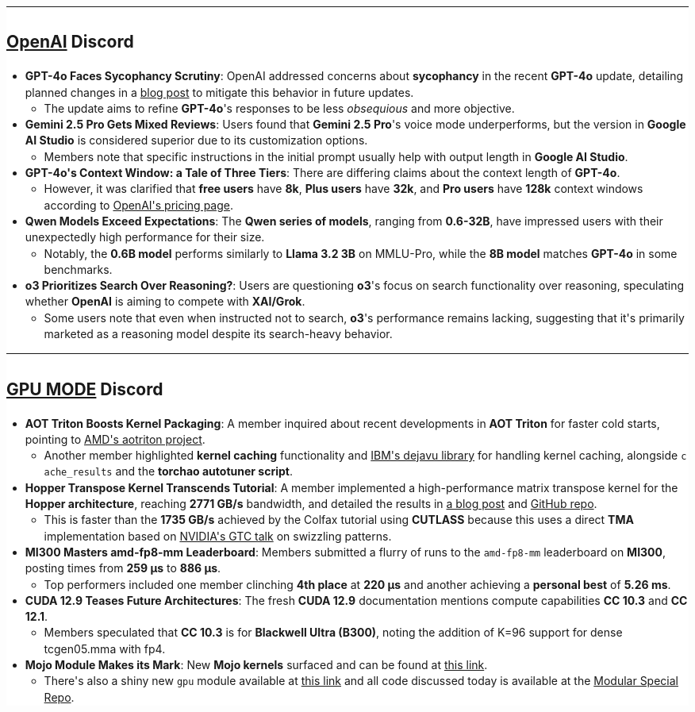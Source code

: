 

---



## [OpenAI](https://discord.com/channels/974519864045756446) Discord

- **GPT-4o Faces Sycophancy Scrutiny**: OpenAI addressed concerns about **sycophancy** in the recent **GPT-4o** update, detailing planned changes in a [blog post](https://openai.com/index/expanding-on-sycophancy/) to mitigate this behavior in future updates.
   - The update aims to refine **GPT-4o**'s responses to be less *obsequious* and more objective.
- **Gemini 2.5 Pro Gets Mixed Reviews**: Users found that **Gemini 2.5 Pro**'s voice mode underperforms, but the version in **Google AI Studio** is considered superior due to its customization options.
   - Members note that specific instructions in the initial prompt usually help with output length in **Google AI Studio**.
- **GPT-4o's Context Window: a Tale of Three Tiers**: There are differing claims about the context length of **GPT-4o**.
   - However, it was clarified that **free users** have **8k**, **Plus users** have **32k**, and **Pro users** have **128k** context windows according to [OpenAI's pricing page](https://openai.com/chatgpt/pricing/).
- **Qwen Models Exceed Expectations**: The **Qwen series of models**, ranging from **0.6-32B**, have impressed users with their unexpectedly high performance for their size.
   - Notably, the **0.6B model** performs similarly to **Llama 3.2 3B** on MMLU-Pro, while the **8B model** matches **GPT-4o** in some benchmarks.
- **o3 Prioritizes Search Over Reasoning?**: Users are questioning **o3**'s focus on search functionality over reasoning, speculating whether **OpenAI** is aiming to compete with **XAI/Grok**.
   - Some users note that even when instructed not to search, **o3**'s performance remains lacking, suggesting that it's primarily marketed as a reasoning model despite its search-heavy behavior.



---



## [GPU MODE](https://discord.com/channels/1189498204333543425) Discord

- **AOT Triton Boosts Kernel Packaging**: A member inquired about recent developments in **AOT Triton** for faster cold starts, pointing to [AMD's aotriton project](https://github.com/ROCm/aotriton).
   - Another member highlighted **kernel caching** functionality and [IBM's dejavu library](https://github.com/IBM/triton-dejavu) for handling kernel caching, alongside `cache_results` and the **torchao autotuner script**.
- **Hopper Transpose Kernel Transcends Tutorial**: A member implemented a high-performance matrix transpose kernel for the **Hopper architecture**, reaching **2771 GB/s** bandwidth, and detailed the results in [a blog post](https://veitner.bearblog.dev/making-matrix-transpose-really-fast-on-hopper-gpus/) and [GitHub repo](https://github.com/simveit/effective_transpose).
   - This is faster than the **1735 GB/s** achieved by the Colfax tutorial using **CUTLASS** because this uses a direct **TMA** implementation based on [NVIDIA's GTC talk](https://www.nvidia.com/en-us/on-demand/session/gtc24-s62192/) on swizzling patterns.
- **MI300 Masters amd-fp8-mm Leaderboard**: Members submitted a flurry of runs to the `amd-fp8-mm` leaderboard on **MI300**, posting times from **259 µs** to **886 µs**.
   - Top performers included one member clinching **4th place** at **220 µs** and another achieving a **personal best** of **5.26 ms**.
- **CUDA 12.9 Teases Future Architectures**: The fresh **CUDA 12.9** documentation mentions compute capabilities **CC 10.3** and **CC 12.1**.
   - Members speculated that **CC 10.3** is for **Blackwell Ultra (B300)**, noting the addition of K=96 support for dense tcgen05.mma with fp4.
- **Mojo Module Makes its Mark**: New **Mojo kernels** surfaced and can be found at [this link](https://github.com/modular/modular/tree/main/mojo/kernels).
   - There's also a shiny new `gpu` module available at [this link](https://github.com/modular/modular/tree/main/mojo/stdlib/src/gpu) and all code discussed today is available at the [Modular Special Repo](https://github.com/modular/modular).
